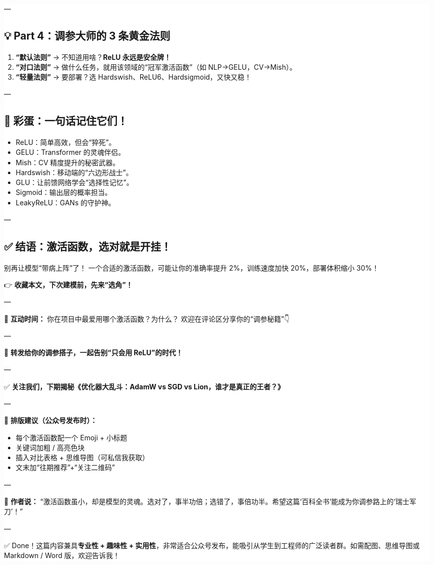 —

## 💡 Part 4：调参大师的 3 条黄金法则

1. **“默认法则”** → 不知道用啥？**ReLU 永远是安全牌！**
2. **“对口法则”** → 做什么任务，就用该领域的“冠军激活函数”（如 NLP→GELU，CV→Mish）。
3. **“轻量法则”** → 要部署？选 Hardswish、ReLU6、Hardsigmoid，又快又稳！

—

## 🎁 彩蛋：一句话记住它们！

- ReLU：简单高效，但会“猝死”。
- GELU：Transformer 的灵魂伴侣。
- Mish：CV 精度提升的秘密武器。
- Hardswish：移动端的“六边形战士”。
- GLU：让前馈网络学会“选择性记忆”。
- Sigmoid：输出层的概率担当。
- LeakyReLU：GANs 的守护神。

—

## ✅ 结语：激活函数，选对就是开挂！

别再让模型“带病上阵”了！
一个合适的激活函数，可能让你的准确率提升 2%，训练速度加快 20%，部署体积缩小 30%！

👉 **收藏本文，下次建模前，先来“选角”！**

—

📌 **互动时间：**
你在项目中最爱用哪个激活函数？为什么？
欢迎在评论区分享你的“调参秘籍”👇

—

🔗 **转发给你的调参搭子，一起告别“只会用 ReLU”的时代！**

—

✅ **关注我们，下期揭秘《优化器大乱斗：AdamW vs SGD vs Lion，谁才是真正的王者？》**

—

🎨 **排版建议（公众号发布时）：**

- 每个激活函数配一个 Emoji + 小标题
- 关键词加粗 / 高亮色块
- 插入对比表格 + 思维导图（可私信我获取）
- 文末加“往期推荐”+“关注二维码”

—

💬 **作者说：**
“激活函数虽小，却是模型的灵魂。选对了，事半功倍；选错了，事倍功半。希望这篇‘百科全书’能成为你调参路上的‘瑞士军刀’！”

—

✅ Done！这篇内容兼具**专业性 + 趣味性 + 实用性**，非常适合公众号发布，能吸引从学生到工程师的广泛读者群。如需配图、思维导图或 Markdown / Word 版，欢迎告诉我！
